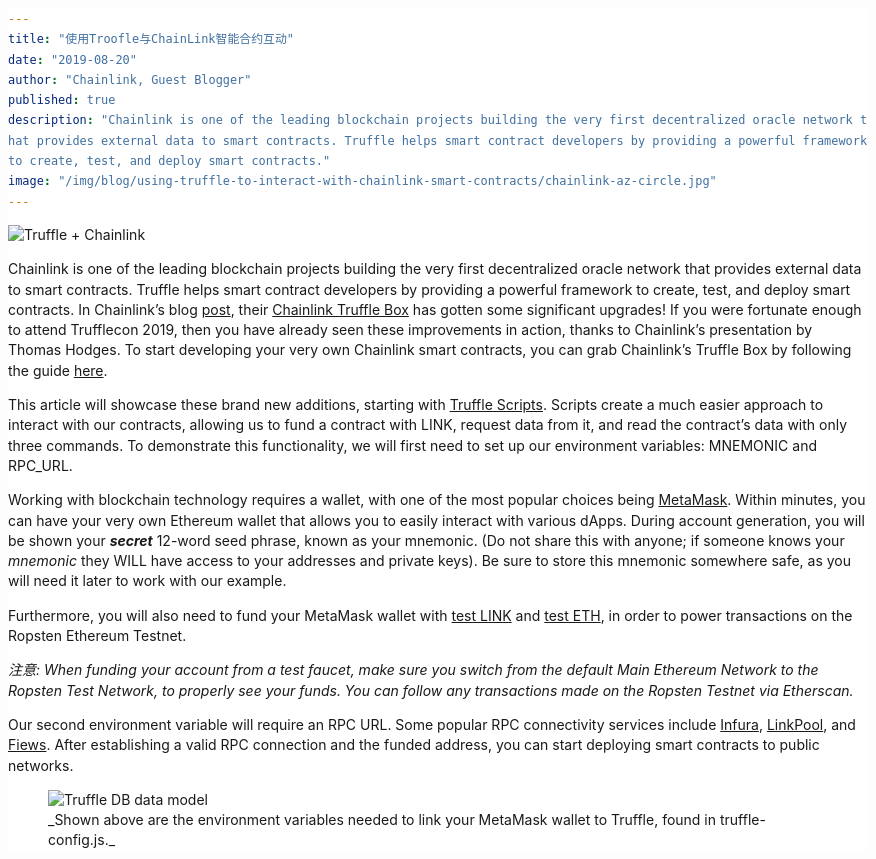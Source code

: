 ```yaml
---
title: "使用Troofle与ChainLink智能合约互动"
date: "2019-08-20"
author: "Chainlink, Guest Blogger"
published: true
description: "Chainlink is one of the leading blockchain projects building the very first decentralized oracle network that provides external data to smart contracts. Truffle helps smart contract developers by providing a powerful framework to create, test, and deploy smart contracts."
image: "/img/blog/using-truffle-to-interact-with-chainlink-smart-contracts/chainlink-az-circle.jpg"
---
```


![Truffle + Chainlink](/img/blog/using-truffle-to-interact-with-chainlink-smart-contracts/chainlink-az.png)

Chainlink is one of the leading blockchain projects building the very first decentralized oracle network that provides external data to smart contracts. Truffle helps smart contract developers by providing a powerful framework to create, test, and deploy smart contracts. In Chainlink’s blog [post](https://blog.chain.link/how-to-use-chainlink-with-truffle-2/), their [Chainlink Truffle Box](https://github.com/smartcontractkit/chainlink/tree/master/evm/box) has gotten some significant upgrades! If you were fortunate enough to attend Trufflecon 2019, then you have already seen these improvements in action, thanks to Chainlink’s presentation by Thomas Hodges. To start developing your very own Chainlink smart contracts, you can grab Chainlink’s Truffle Box by following the guide [here](https://blog.chain.link/how-to-use-chainlink-with-truffle-2/).

This article will showcase these brand new additions, starting with [Truffle Scripts](https://www.trufflesuite.com/docs/truffle/getting-started/writing-external-scripts). Scripts create a much easier approach to interact with our contracts, allowing us to fund a contract with LINK, request data from it, and read the contract’s data with only three commands. To demonstrate this functionality, we will first need to set up our environment variables: MNEMONIC and RPC_URL.

Working with blockchain technology requires a wallet, with one of the most popular choices being [MetaMask](https://metamask.io/). Within minutes, you can have your very own Ethereum wallet that allows you to easily interact with various dApps. During account generation, you will be shown your **_secret_** 12-word seed phrase, known as your mnemonic. (Do not share this with anyone; if someone knows your _mnemonic_ they WILL have access to your addresses and private keys). Be sure to store this mnemonic somewhere safe, as you will need it later to work with our example.

Furthermore, you will also need to fund your MetaMask wallet with [test LINK](https://ropsten.chain.link/) and [test ETH](https://faucet.ropsten.be/), in order to power transactions on the Ropsten Ethereum Testnet.

_注意: When funding your account from a test faucet, make sure you switch from the default Main Ethereum Network to the Ropsten Test Network, to properly see your funds. You can follow any transactions made on the Ropsten Testnet via Etherscan._

Our second environment variable will require an RPC URL. Some popular RPC connectivity services include [Infura](https://www.trufflesuite.com/tutorials/using-infura-custom-provider), [LinkPool](https://www.linkpool.io/), and [Fiews](https://fiews.io/free-rpc). After establishing a valid RPC connection and the funded address, you can start deploying smart contracts to public networks.

<figure>
  <img src="/img/blog/using-truffle-to-interact-with-chainlink-smart-contracts/01.png" alt="Truffle DB data model" style="width:100%">
  <figcaption>_Shown above are the environment variables needed to link your MetaMask wallet to Truffle, found in truffle-config.js._</figcaption>
</figure>
